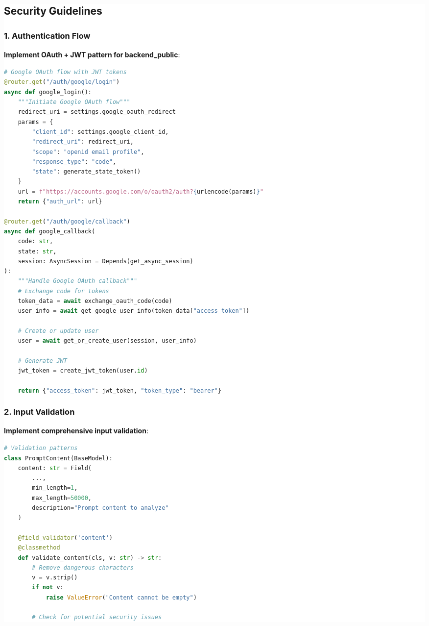 ## Security Guidelines

### 1. Authentication Flow
**Implement OAuth + JWT pattern for backend_public**:

```python
# Google OAuth flow with JWT tokens
@router.get("/auth/google/login")
async def google_login():
    """Initiate Google OAuth flow"""
    redirect_uri = settings.google_oauth_redirect
    params = {
        "client_id": settings.google_client_id,
        "redirect_uri": redirect_uri,
        "scope": "openid email profile",
        "response_type": "code",
        "state": generate_state_token()
    }
    url = f"https://accounts.google.com/o/oauth2/auth?{urlencode(params)}"
    return {"auth_url": url}

@router.get("/auth/google/callback")
async def google_callback(
    code: str,
    state: str,
    session: AsyncSession = Depends(get_async_session)
):
    """Handle Google OAuth callback"""
    # Exchange code for tokens
    token_data = await exchange_oauth_code(code)
    user_info = await get_google_user_info(token_data["access_token"])

    # Create or update user
    user = await get_or_create_user(session, user_info)

    # Generate JWT
    jwt_token = create_jwt_token(user.id)

    return {"access_token": jwt_token, "token_type": "bearer"}
```

### 2. Input Validation
**Implement comprehensive input validation**:

```python
# Validation patterns
class PromptContent(BaseModel):
    content: str = Field(
        ...,
        min_length=1,
        max_length=50000,
        description="Prompt content to analyze"
    )

    @field_validator('content')
    @classmethod
    def validate_content(cls, v: str) -> str:
        # Remove dangerous characters
        v = v.strip()
        if not v:
            raise ValueError("Content cannot be empty")

        # Check for potential security issues
```